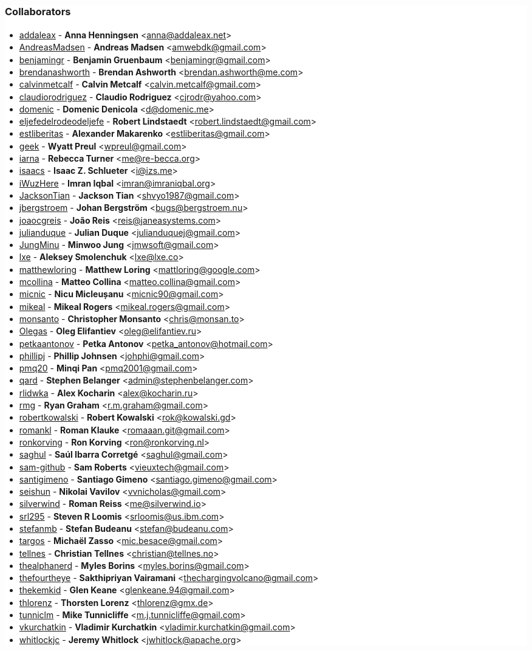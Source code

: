 ### Collaborators

* [addaleax](https://github.com/addaleax) - **Anna Henningsen** &lt;anna@addaleax.net&gt;
* [AndreasMadsen](https://github.com/AndreasMadsen) - **Andreas Madsen** &lt;amwebdk@gmail.com&gt;
* [benjamingr](https://github.com/benjamingr) - **Benjamin Gruenbaum** &lt;benjamingr@gmail.com&gt;
* [brendanashworth](https://github.com/brendanashworth) - **Brendan Ashworth** &lt;brendan.ashworth@me.com&gt;
* [calvinmetcalf](https://github.com/calvinmetcalf) - **Calvin Metcalf** &lt;calvin.metcalf@gmail.com&gt;
* [claudiorodriguez](https://github.com/claudiorodriguez) - **Claudio Rodriguez** &lt;cjrodr@yahoo.com&gt;
* [domenic](https://github.com/domenic) - **Domenic Denicola** &lt;d@domenic.me&gt;
* [eljefedelrodeodeljefe](https://github.com/eljefedelrodeodeljefe) - **Robert Lindstaedt** &lt;robert.lindstaedt@gmail.com&gt;
* [estliberitas](https://github.com/estliberitas) - **Alexander Makarenko** &lt;estliberitas@gmail.com&gt;
* [geek](https://github.com/geek) - **Wyatt Preul** &lt;wpreul@gmail.com&gt;
* [iarna](https://github.com/iarna) - **Rebecca Turner** &lt;me@re-becca.org&gt;
* [isaacs](https://github.com/isaacs) - **Isaac Z. Schlueter** &lt;i@izs.me&gt;
* [iWuzHere](https://github.com/iWuzHere) - **Imran Iqbal** &lt;imran@imraniqbal.org&gt;
* [JacksonTian](https://github.com/JacksonTian) - **Jackson Tian** &lt;shvyo1987@gmail.com&gt;
* [jbergstroem](https://github.com/jbergstroem) - **Johan Bergström** &lt;bugs@bergstroem.nu&gt;
* [joaocgreis](https://github.com/joaocgreis) - **João Reis** &lt;reis@janeasystems.com&gt;
* [julianduque](https://github.com/julianduque) - **Julian Duque** &lt;julianduquej@gmail.com&gt;
* [JungMinu](https://github.com/JungMinu) - **Minwoo Jung** &lt;jmwsoft@gmail.com&gt;
* [lxe](https://github.com/lxe) - **Aleksey Smolenchuk** &lt;lxe@lxe.co&gt;
* [matthewloring](https://github.com/matthewloring) - **Matthew Loring** &lt;mattloring@google.com&gt;
* [mcollina](https://github.com/mcollina) - **Matteo Collina** &lt;matteo.collina@gmail.com&gt;
* [micnic](https://github.com/micnic) - **Nicu Micleușanu** &lt;micnic90@gmail.com&gt;
* [mikeal](https://github.com/mikeal) - **Mikeal Rogers** &lt;mikeal.rogers@gmail.com&gt;
* [monsanto](https://github.com/monsanto) - **Christopher Monsanto** &lt;chris@monsan.to&gt;
* [Olegas](https://github.com/Olegas) - **Oleg Elifantiev** &lt;oleg@elifantiev.ru&gt;
* [petkaantonov](https://github.com/petkaantonov) - **Petka Antonov** &lt;petka_antonov@hotmail.com&gt;
* [phillipj](https://github.com/phillipj) - **Phillip Johnsen** &lt;johphi@gmail.com&gt;
* [pmq20](https://github.com/pmq20) - **Minqi Pan** &lt;pmq2001@gmail.com&gt;
* [qard](https://github.com/qard) - **Stephen Belanger** &lt;admin@stephenbelanger.com&gt;
* [rlidwka](https://github.com/rlidwka) - **Alex Kocharin** &lt;alex@kocharin.ru&gt;
* [rmg](https://github.com/rmg) - **Ryan Graham** &lt;r.m.graham@gmail.com&gt;
* [robertkowalski](https://github.com/robertkowalski) - **Robert Kowalski** &lt;rok@kowalski.gd&gt;
* [romankl](https://github.com/romankl) - **Roman Klauke** &lt;romaaan.git@gmail.com&gt;
* [ronkorving](https://github.com/ronkorving) - **Ron Korving** &lt;ron@ronkorving.nl&gt;
* [saghul](https://github.com/saghul) - **Saúl Ibarra Corretgé** &lt;saghul@gmail.com&gt;
* [sam-github](https://github.com/sam-github) - **Sam Roberts** &lt;vieuxtech@gmail.com&gt;
* [santigimeno](https://github.com/santigimeno) - **Santiago Gimeno** &lt;santiago.gimeno@gmail.com&gt;
* [seishun](https://github.com/seishun) - **Nikolai Vavilov** &lt;vvnicholas@gmail.com&gt;
* [silverwind](https://github.com/silverwind) - **Roman Reiss** &lt;me@silverwind.io&gt;
* [srl295](https://github.com/srl295) - **Steven R Loomis** &lt;srloomis@us.ibm.com&gt;
* [stefanmb](https://github.com/stefanmb) - **Stefan Budeanu** &lt;stefan@budeanu.com&gt;
* [targos](https://github.com/targos) - **Michaël Zasso** &lt;mic.besace@gmail.com&gt;
* [tellnes](https://github.com/tellnes) - **Christian Tellnes** &lt;christian@tellnes.no&gt;
* [thealphanerd](https://github.com/thealphanerd) - **Myles Borins** &lt;myles.borins@gmail.com&gt;
* [thefourtheye](https://github.com/thefourtheye) - **Sakthipriyan Vairamani** &lt;thechargingvolcano@gmail.com&gt;
* [thekemkid](https://github.com/thekemkid) - **Glen Keane** &lt;glenkeane.94@gmail.com&gt;
* [thlorenz](https://github.com/thlorenz) - **Thorsten Lorenz** &lt;thlorenz@gmx.de&gt;
* [tunniclm](https://github.com/tunniclm) - **Mike Tunnicliffe** &lt;m.j.tunnicliffe@gmail.com&gt;
* [vkurchatkin](https://github.com/vkurchatkin) - **Vladimir Kurchatkin** &lt;vladimir.kurchatkin@gmail.com&gt;
* [whitlockjc](https://github.com/whitlockjc) - **Jeremy Whitlock** &lt;jwhitlock@apache.org&gt;